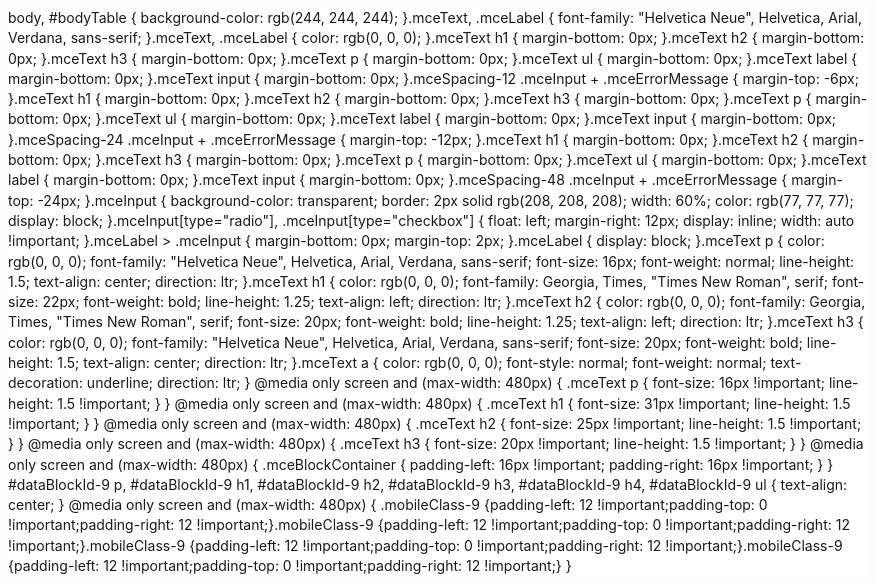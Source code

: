 body, #bodyTable { background-color: rgb(244, 244, 244); }.mceText, .mceLabel { font-family: "Helvetica Neue", Helvetica, Arial, Verdana, sans-serif; }.mceText, .mceLabel { color: rgb(0, 0, 0); }.mceText h1 { margin-bottom: 0px; }.mceText h2 { margin-bottom: 0px; }.mceText h3 { margin-bottom: 0px; }.mceText p { margin-bottom: 0px; }.mceText ul { margin-bottom: 0px; }.mceText label { margin-bottom: 0px; }.mceText input { margin-bottom: 0px; }.mceSpacing-12 .mceInput + .mceErrorMessage { margin-top: -6px; }.mceText h1 { margin-bottom: 0px; }.mceText h2 { margin-bottom: 0px; }.mceText h3 { margin-bottom: 0px; }.mceText p { margin-bottom: 0px; }.mceText ul { margin-bottom: 0px; }.mceText label { margin-bottom: 0px; }.mceText input { margin-bottom: 0px; }.mceSpacing-24 .mceInput + .mceErrorMessage { margin-top: -12px; }.mceText h1 { margin-bottom: 0px; }.mceText h2 { margin-bottom: 0px; }.mceText h3 { margin-bottom: 0px; }.mceText p { margin-bottom: 0px; }.mceText ul { margin-bottom: 0px; }.mceText label { margin-bottom: 0px; }.mceText input { margin-bottom: 0px; }.mceSpacing-48 .mceInput + .mceErrorMessage { margin-top: -24px; }.mceInput { background-color: transparent; border: 2px solid rgb(208, 208, 208); width: 60%; color: rgb(77, 77, 77); display: block; }.mceInput[type="radio"], .mceInput[type="checkbox"] { float: left; margin-right: 12px; display: inline; width: auto !important; }.mceLabel > .mceInput { margin-bottom: 0px; margin-top: 2px; }.mceLabel { display: block; }.mceText p { color: rgb(0, 0, 0); font-family: "Helvetica Neue", Helvetica, Arial, Verdana, sans-serif; font-size: 16px; font-weight: normal; line-height: 1.5; text-align: center; direction: ltr; }.mceText h1 { color: rgb(0, 0, 0); font-family: Georgia, Times, "Times New Roman", serif; font-size: 22px; font-weight: bold; line-height: 1.25; text-align: left; direction: ltr; }.mceText h2 { color: rgb(0, 0, 0); font-family: Georgia, Times, "Times New Roman", serif; font-size: 20px; font-weight: bold; line-height: 1.25; text-align: left; direction: ltr; }.mceText h3 { color: rgb(0, 0, 0); font-family: "Helvetica Neue", Helvetica, Arial, Verdana, sans-serif; font-size: 20px; font-weight: bold; line-height: 1.5; text-align: center; direction: ltr; }.mceText a { color: rgb(0, 0, 0); font-style: normal; font-weight: normal; text-decoration: underline; direction: ltr; }
@media only screen and (max-width: 480px) {
            .mceText p { font-size: 16px !important; line-height: 1.5 !important; }
          }
@media only screen and (max-width: 480px) {
            .mceText h1 { font-size: 31px !important; line-height: 1.5 !important; }
          }
@media only screen and (max-width: 480px) {
            .mceText h2 { font-size: 25px !important; line-height: 1.5 !important; }
          }
@media only screen and (max-width: 480px) {
            .mceText h3 { font-size: 20px !important; line-height: 1.5 !important; }
          }
@media only screen and (max-width: 480px) {
            .mceBlockContainer { padding-left: 16px !important; padding-right: 16px !important; }
          }
#dataBlockId-9 p, #dataBlockId-9 h1, #dataBlockId-9 h2, #dataBlockId-9 h3, #dataBlockId-9 h4, #dataBlockId-9 ul { text-align: center; }
@media only screen and (max-width: 480px) {
        .mobileClass-9 {padding-left: 12 !important;padding-top: 0 !important;padding-right: 12 !important;}.mobileClass-9 {padding-left: 12 !important;padding-top: 0 !important;padding-right: 12 !important;}.mobileClass-9 {padding-left: 12 !important;padding-top: 0 !important;padding-right: 12 !important;}.mobileClass-9 {padding-left: 12 !important;padding-top: 0 !important;padding-right: 12 !important;}
      }</style>                 <link rel="stylesheet" href="https://us21.campaign-archive.com/css/archivebar-desktop.css" mc:nocompile>  
<script>!function(){function o(n,i){if(n&&i)for(var r in i)i.hasOwnProperty(r)&&(void 0===n[r]?n[r]=i[r]:n[r].constructor===Object&&i[r].constructor===Object?o(n[r],i[r]):n[r]=i[r])}try{var n=decodeURIComponent("%7B%0A%22ResourceTiming%22%3A%7B%0A%22comment%22%3A%20%22Clear%20RT%20Buffer%20on%20mPulse%20beacon%22%2C%0A%22clearOnBeacon%22%3A%20true%0A%7D%2C%0A%22AutoXHR%22%3A%7B%0A%22comment%22%3A%20%22Monitor%20XHRs%20requested%20using%20FETCH%22%2C%0A%22monitorFetch%22%3A%20true%2C%0A%22comment%22%3A%20%22Start%20Monitoring%20SPAs%20from%20Click%22%2C%0A%22spaStartFromClick%22%3A%20true%0A%7D%2C%0A%22PageParams%22%3A%7B%0A%22comment%22%3A%20%22Monitor%20all%20SPA%20XHRs%22%2C%0A%22spaXhr%22%3A%20%22all%22%0A%7D%0A%7D");if(n.length>0&&window.JSON&&"function"==typeof window.JSON.parse){var i=JSON.parse(n);void 0!==window.BOOMR_config?o(window.BOOMR_config,i):window.BOOMR_config=i}}catch(r){window.console&&"function"==typeof window.console.error&&console.error("mPulse: Could not parse configuration",r)}}();</script>